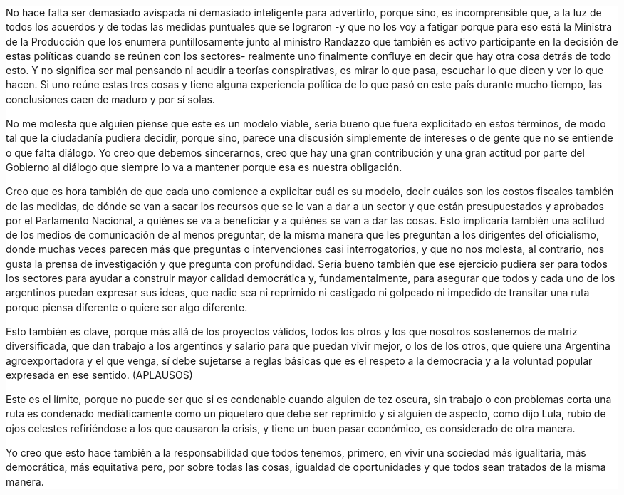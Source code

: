 No hace falta ser demasiado avispada ni demasiado inteligente para
advertirlo, porque sino, es incomprensible que, a la luz de todos los
acuerdos y de todas las medidas puntuales que se lograron -y que no los
voy a fatigar porque para eso está la Ministra de la Producción que los
enumera puntillosamente junto al ministro Randazzo que también es activo
participante en la decisión de estas políticas cuando se reúnen con los
sectores- realmente uno finalmente confluye en decir que hay otra cosa
detrás de todo esto. Y no significa ser mal pensando ni acudir a teorías
conspirativas, es mirar lo que pasa, escuchar lo que dicen y ver lo que
hacen. Si uno reúne estas tres cosas y tiene alguna experiencia política
de lo que pasó en este país durante mucho tiempo, las conclusiones caen
de maduro y por sí solas.

No me molesta que alguien piense que este es un modelo viable, sería
bueno que fuera explicitado en estos términos, de modo tal que la
ciudadanía pudiera decidir, porque sino, parece una discusión
simplemente de intereses o de gente que no se entiende o que falta
diálogo. Yo creo que debemos sincerarnos, creo que hay una gran
contribución y una gran actitud por parte del Gobierno al diálogo que
siempre lo va a mantener porque esa es nuestra obligación.

Creo que es hora también de que cada uno comience a explicitar cuál es
su modelo, decir cuáles son los costos fiscales también de las medidas,
de dónde se van a sacar los recursos que se le van a dar a un sector y
que están presupuestados y aprobados por el Parlamento Nacional, a
quiénes se va a beneficiar y a quiénes se van a dar las cosas. Esto
implicaría también una actitud de los medios de comunicación de al menos
preguntar, de la misma manera que les preguntan a los dirigentes del
oficialismo, donde muchas veces parecen más que preguntas o
intervenciones casi interrogatorios, y que no nos molesta, al contrario,
nos gusta la prensa de investigación y que pregunta con profundidad.
Sería bueno también que ese ejercicio pudiera ser para todos los
sectores para ayudar a construir mayor calidad democrática y,
fundamentalmente, para asegurar que todos y cada uno de los argentinos
puedan expresar sus ideas, que nadie sea ni reprimido ni castigado ni
golpeado ni impedido de transitar una ruta porque piensa diferente o
quiere ser algo diferente.

Esto también es clave, porque más allá de los proyectos válidos, todos
los otros y los que nosotros sostenemos de matriz diversificada, que dan
trabajo a los argentinos y salario para que puedan vivir mejor, o los de
los otros, que quiere una Argentina agroexportadora y el que venga, sí
debe sujetarse a reglas básicas que es el respeto a la democracia y a la
voluntad popular expresada en ese sentido. (APLAUSOS)

Este es el límite, porque no puede ser que si es condenable cuando
alguien de tez oscura, sin trabajo o con problemas corta una ruta es
condenado mediáticamente como un piquetero que debe ser reprimido y si
alguien de aspecto, como dijo Lula, rubio de ojos celestes refiriéndose
a los que causaron la crisis, y tiene un buen pasar económico, es
considerado de otra manera.

Yo creo que esto hace también a la responsabilidad que todos tenemos,
primero, en vivir una sociedad más igualitaria, más democrática, más
equitativa pero, por sobre todas las cosas, igualdad de oportunidades y
que todos sean tratados de la misma manera.
